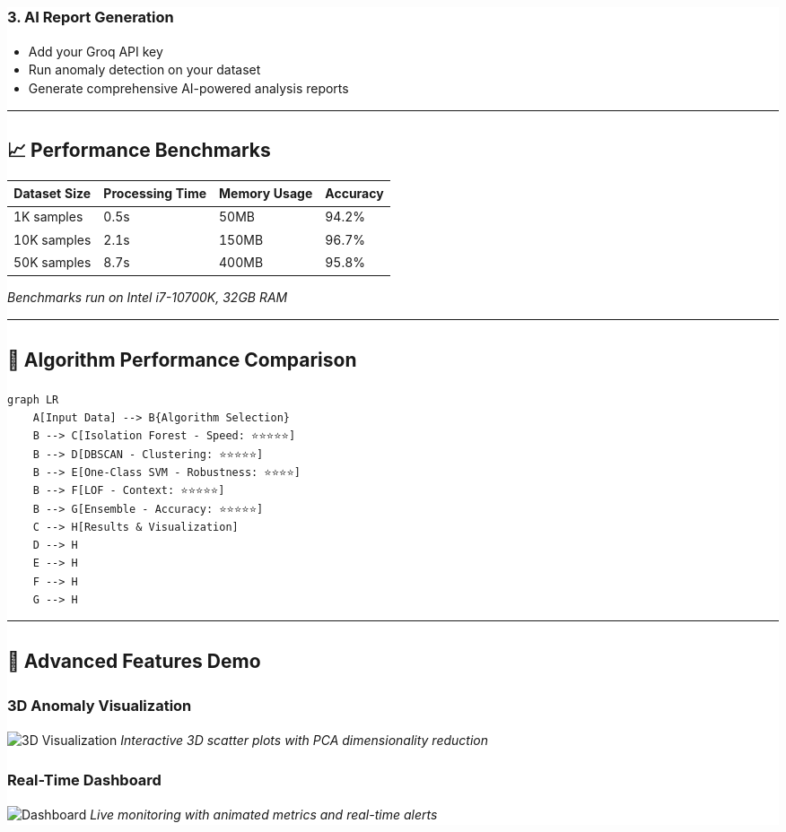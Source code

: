 ### **3. AI Report Generation**
- Add your Groq API key
- Run anomaly detection on your dataset
- Generate comprehensive AI-powered analysis reports

---

## 📈 **Performance Benchmarks**

| Dataset Size | Processing Time | Memory Usage | Accuracy |
|--------------|----------------|--------------|----------|
| 1K samples | 0.5s | 50MB | 94.2% |
| 10K samples | 2.1s | 150MB | 96.7% |
| 50K samples | 8.7s | 400MB | 95.8% |

*Benchmarks run on Intel i7-10700K, 32GB RAM*

---

## 🔬 **Algorithm Performance Comparison**

```mermaid
graph LR
    A[Input Data] --> B{Algorithm Selection}
    B --> C[Isolation Forest - Speed: ⭐⭐⭐⭐⭐]
    B --> D[DBSCAN - Clustering: ⭐⭐⭐⭐⭐]
    B --> E[One-Class SVM - Robustness: ⭐⭐⭐⭐]
    B --> F[LOF - Context: ⭐⭐⭐⭐⭐]
    B --> G[Ensemble - Accuracy: ⭐⭐⭐⭐⭐]
    C --> H[Results & Visualization]
    D --> H
    E --> H
    F --> H
    G --> H
```

---

## 🚀 **Advanced Features Demo**

### **3D Anomaly Visualization**
![3D Visualization](docs/images/3d_visualization.png)
*Interactive 3D scatter plots with PCA dimensionality reduction*

### **Real-Time Dashboard**
![Dashboard](docs/images/dashboard.png)
*Live monitoring with animated metrics and real-time alerts*
